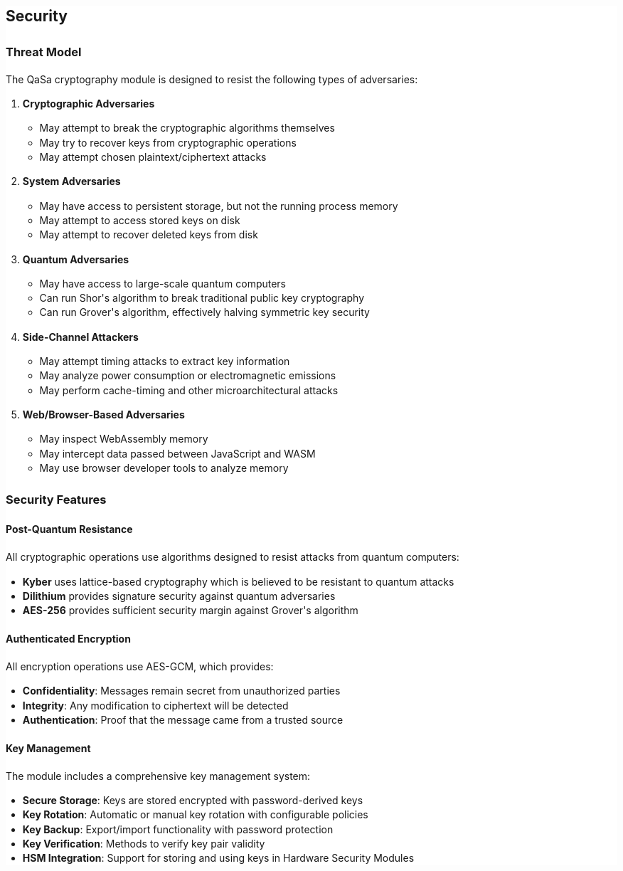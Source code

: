 ## Security

### Threat Model

The QaSa cryptography module is designed to resist the following types of adversaries:

1. **Cryptographic Adversaries**
   - May attempt to break the cryptographic algorithms themselves
   - May try to recover keys from cryptographic operations
   - May attempt chosen plaintext/ciphertext attacks

2. **System Adversaries**
   - May have access to persistent storage, but not the running process memory
   - May attempt to access stored keys on disk
   - May attempt to recover deleted keys from disk

3. **Quantum Adversaries**
   - May have access to large-scale quantum computers
   - Can run Shor's algorithm to break traditional public key cryptography
   - Can run Grover's algorithm, effectively halving symmetric key security

4. **Side-Channel Attackers**
   - May attempt timing attacks to extract key information
   - May analyze power consumption or electromagnetic emissions
   - May perform cache-timing and other microarchitectural attacks

5. **Web/Browser-Based Adversaries**
   - May inspect WebAssembly memory
   - May intercept data passed between JavaScript and WASM
   - May use browser developer tools to analyze memory

### Security Features

#### Post-Quantum Resistance

All cryptographic operations use algorithms designed to resist attacks from quantum computers:

- **Kyber** uses lattice-based cryptography which is believed to be resistant to quantum attacks
- **Dilithium** provides signature security against quantum adversaries
- **AES-256** provides sufficient security margin against Grover's algorithm

#### Authenticated Encryption

All encryption operations use AES-GCM, which provides:

- **Confidentiality**: Messages remain secret from unauthorized parties
- **Integrity**: Any modification to ciphertext will be detected
- **Authentication**: Proof that the message came from a trusted source

#### Key Management

The module includes a comprehensive key management system:

- **Secure Storage**: Keys are stored encrypted with password-derived keys
- **Key Rotation**: Automatic or manual key rotation with configurable policies
- **Key Backup**: Export/import functionality with password protection
- **Key Verification**: Methods to verify key pair validity
- **HSM Integration**: Support for storing and using keys in Hardware Security Modules
